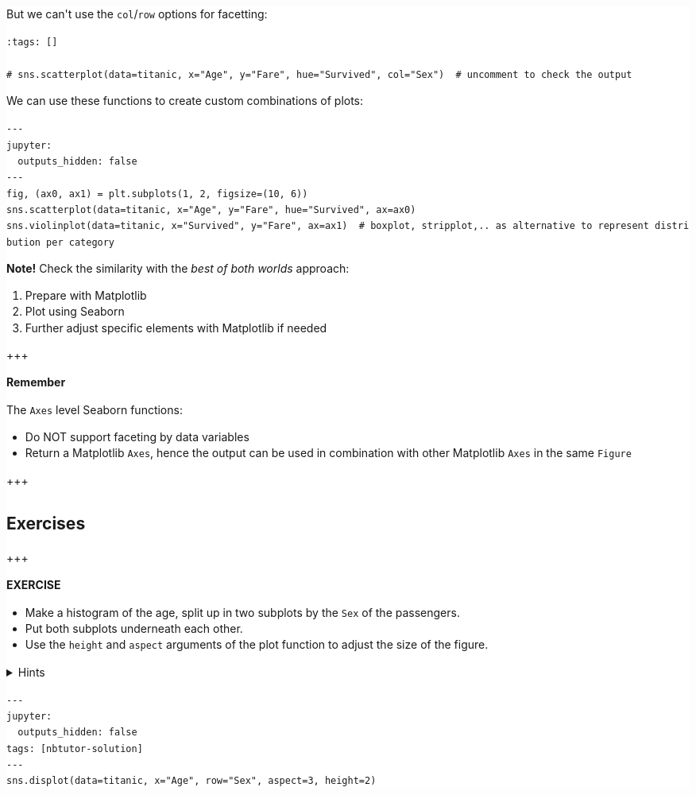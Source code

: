 But we can't use the `col`/`row` options for facetting:

```{code-cell} ipython3
:tags: []

# sns.scatterplot(data=titanic, x="Age", y="Fare", hue="Survived", col="Sex")  # uncomment to check the output
```

We can use these functions to create custom combinations of plots:

```{code-cell} ipython3
---
jupyter:
  outputs_hidden: false
---
fig, (ax0, ax1) = plt.subplots(1, 2, figsize=(10, 6))
sns.scatterplot(data=titanic, x="Age", y="Fare", hue="Survived", ax=ax0)
sns.violinplot(data=titanic, x="Survived", y="Fare", ax=ax1)  # boxplot, stripplot,.. as alternative to represent distribution per category
```

__Note!__ Check the similarity with the _best of both worlds_ approach:

1. Prepare with Matplotlib
2. Plot using Seaborn 
3. Further adjust specific elements with Matplotlib if needed

+++

<div class="alert alert-info">

**Remember**

The `Axes` level Seaborn functions:    
    
- Do NOT support faceting by data variables 
- Return a Matplotlib `Axes`, hence the output can be used in combination with other Matplotlib `Axes` in the same `Figure`

</div>

+++

## Exercises

+++

<div class="alert alert-success">

**EXERCISE**

- Make a histogram of the age, split up in two subplots by the `Sex` of the passengers.
- Put both subplots underneath each other. 
- Use the `height` and `aspect` arguments of the plot function to adjust the size of the figure.
    
<details><summary>Hints</summary></details>

```{code-cell} ipython3
---
jupyter:
  outputs_hidden: false
tags: [nbtutor-solution]
---
sns.displot(data=titanic, x="Age", row="Sex", aspect=3, height=2)
```
